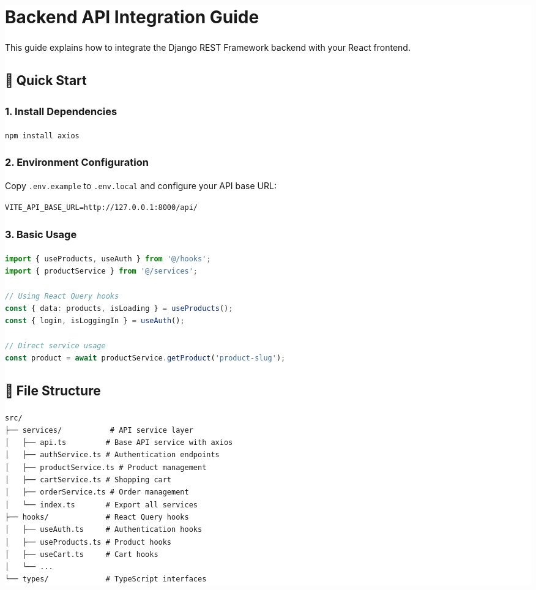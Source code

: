 # Backend API Integration Guide

This guide explains how to integrate the Django REST Framework backend with your React frontend.

## 🚀 Quick Start

### 1. Install Dependencies

```bash
npm install axios
```

### 2. Environment Configuration

Copy `.env.example` to `.env.local` and configure your API base URL:

```env
VITE_API_BASE_URL=http://127.0.0.1:8000/api/
```

### 3. Basic Usage

```typescript
import { useProducts, useAuth } from '@/hooks';
import { productService } from '@/services';

// Using React Query hooks
const { data: products, isLoading } = useProducts();
const { login, isLoggingIn } = useAuth();

// Direct service usage
const product = await productService.getProduct('product-slug');
```

## 📁 File Structure

```
src/
├── services/           # API service layer
│   ├── api.ts         # Base API service with axios
│   ├── authService.ts # Authentication endpoints
│   ├── productService.ts # Product management
│   ├── cartService.ts # Shopping cart
│   ├── orderService.ts # Order management
│   └── index.ts       # Export all services
├── hooks/             # React Query hooks
│   ├── useAuth.ts     # Authentication hooks
│   ├── useProducts.ts # Product hooks
│   ├── useCart.ts     # Cart hooks
│   └── ...
└── types/             # TypeScript interfaces
```

